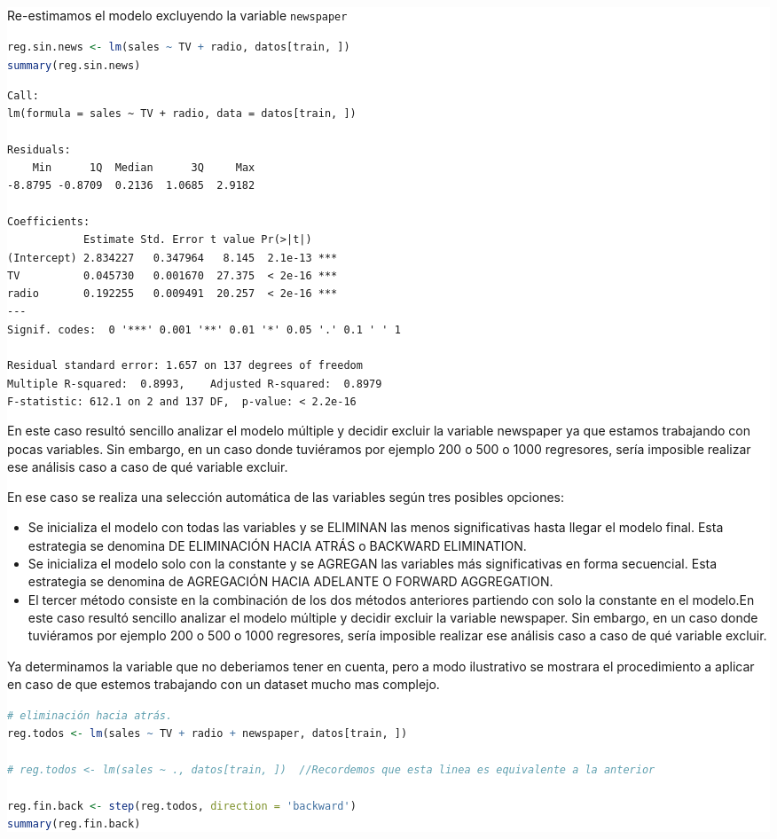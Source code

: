 Re-estimamos el modelo excluyendo la variable `newspaper`

```R
reg.sin.news <- lm(sales ~ TV + radio, datos[train, ])
summary(reg.sin.news)
```

```
Call:
lm(formula = sales ~ TV + radio, data = datos[train, ])

Residuals:
    Min      1Q  Median      3Q     Max 
-8.8795 -0.8709  0.2136  1.0685  2.9182 

Coefficients:
            Estimate Std. Error t value Pr(>|t|)    
(Intercept) 2.834227   0.347964   8.145  2.1e-13 ***
TV          0.045730   0.001670  27.375  < 2e-16 ***
radio       0.192255   0.009491  20.257  < 2e-16 ***
---
Signif. codes:  0 '***' 0.001 '**' 0.01 '*' 0.05 '.' 0.1 ' ' 1

Residual standard error: 1.657 on 137 degrees of freedom
Multiple R-squared:  0.8993,	Adjusted R-squared:  0.8979 
F-statistic: 612.1 on 2 and 137 DF,  p-value: < 2.2e-16
```

En este caso resultó sencillo analizar el modelo múltiple y decidir excluir la variable newspaper ya que estamos trabajando con pocas variables. Sin embargo, en un caso donde tuviéramos por ejemplo 200 o 500 o 1000 regresores, sería imposible realizar ese análisis caso a caso de qué variable excluir.

En ese caso se realiza una selección automática de las variables según tres posibles opciones:

* Se inicializa el modelo con todas las variables y se ELIMINAN las menos significativas hasta llegar el modelo final. Esta estrategia se denomina DE ELIMINACIÓN HACIA ATRÁS o BACKWARD ELIMINATION.
* Se inicializa el modelo solo con la constante y se AGREGAN las variables más significativas en forma secuencial. Esta estrategia se denomina de AGREGACIÓN HACIA ADELANTE O FORWARD AGGREGATION.
* El tercer método consiste en la combinación de los dos métodos anteriores partiendo con solo la constante en el modelo.En este caso resultó sencillo analizar el modelo múltiple y decidir excluir la variable newspaper. Sin embargo, en un caso donde tuviéramos por ejemplo 200 o 500 o 1000 regresores, sería imposible realizar ese análisis caso a caso de qué variable excluir.

Ya determinamos la variable que no deberiamos tener en cuenta, pero a modo ilustrativo se mostrara el procedimiento a aplicar en caso de que estemos trabajando con un dataset mucho mas complejo.

```R
# eliminación hacia atrás.
reg.todos <- lm(sales ~ TV + radio + newspaper, datos[train, ])

# reg.todos <- lm(sales ~ ., datos[train, ])  //Recordemos que esta linea es equivalente a la anterior

reg.fin.back <- step(reg.todos, direction = 'backward')
summary(reg.fin.back)
```
